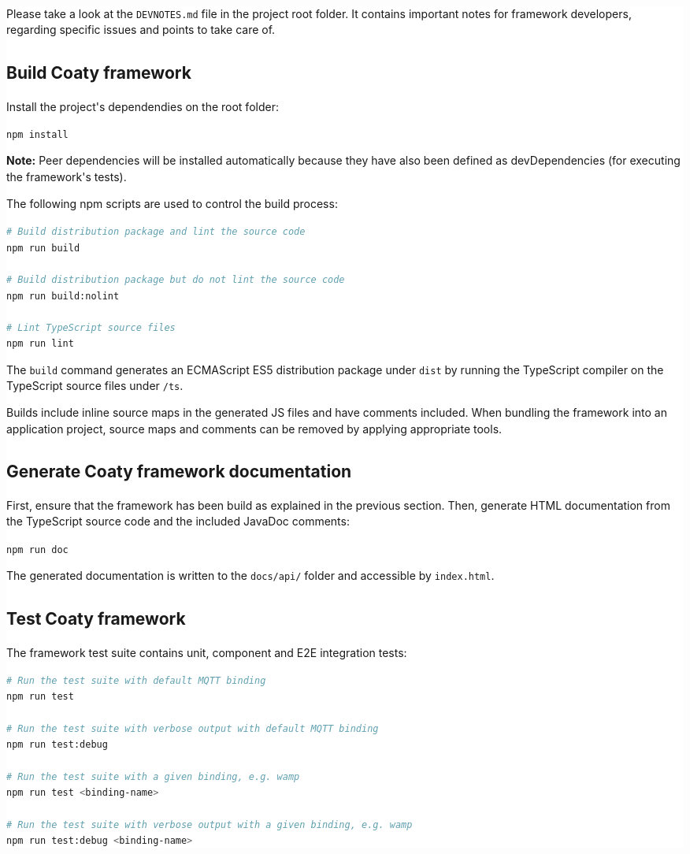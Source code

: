 Please take a look at the `DEVNOTES.md` file in the project root folder. It
contains important notes for framework developers, regarding specific issues and
points to take care of.

## Build Coaty framework

Install the project's dependendies on the root folder:

```sh
npm install
```

**Note:** Peer dependencies will be installed automatically because they have
also been defined as devDependencies (for executing the framework's tests).

The following npm scripts are used to control the build process:

```sh
# Build distribution package and lint the source code
npm run build

# Build distribution package but do not lint the source code
npm run build:nolint

# Lint TypeScript source files
npm run lint
```

The `build` command generates an ECMAScript ES5 distribution package under
`dist` by running the TypeScript compiler on the TypeScript source files under
`/ts`.

Builds include inline source maps in the generated JS files and have comments
included. When bundling the framework into an application project, source maps
and comments can be removed by applying appropriate tools.

## Generate Coaty framework documentation

First, ensure that the framework has been build as explained in the previous
section. Then, generate HTML documentation from the TypeScript source code and
the included JavaDoc comments:

```sh
npm run doc
```

The generated documentation is written to the `docs/api/` folder and accessible
by `index.html`.

## Test Coaty framework

The framework test suite contains unit, component and E2E integration tests:

```sh
# Run the test suite with default MQTT binding
npm run test

# Run the test suite with verbose output with default MQTT binding
npm run test:debug

# Run the test suite with a given binding, e.g. wamp
npm run test <binding-name>

# Run the test suite with verbose output with a given binding, e.g. wamp
npm run test:debug <binding-name>
```

